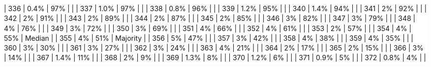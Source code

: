 | 336 | 0.4% | 97% |  |
| 337 | 1.0% | 97% |  |
| 338 | 0.8% | 96% |  |
| 339 | 1.2% | 95% |  |
| 340 | 1.4% | 94% |  |
| 341 | 2% | 92% |  |
| 342 | 2% | 91% |  |
| 343 | 2% | 89% |  |
| 344 | 2% | 87% |  |
| 345 | 2% | 85% |  |
| 346 | 3% | 82% |  |
| 347 | 3% | 79% |  |
| 348 | 4% | 76% |  |
| 349 | 3% | 72% |  |
| 350 | 3% | 69% |  |
| 351 | 4% | 66% |  |
| 352 | 4% | 61% |  |
| 353 | 2% | 57% |  |
| 354 | 4% | 55% | Median |
| 355 | 4% | 51% | Majority |
| 356 | 5% | 47% |  |
| 357 | 3% | 42% |  |
| 358 | 4% | 38% |  |
| 359 | 4% | 35% |  |
| 360 | 3% | 30% |  |
| 361 | 3% | 27% |  |
| 362 | 3% | 24% |  |
| 363 | 4% | 21% |  |
| 364 | 2% | 17% |  |
| 365 | 2% | 15% |  |
| 366 | 3% | 14% |  |
| 367 | 1.4% | 11% |  |
| 368 | 2% | 9% |  |
| 369 | 1.3% | 8% |  |
| 370 | 1.2% | 6% |  |
| 371 | 0.9% | 5% |  |
| 372 | 0.8% | 4% |  |